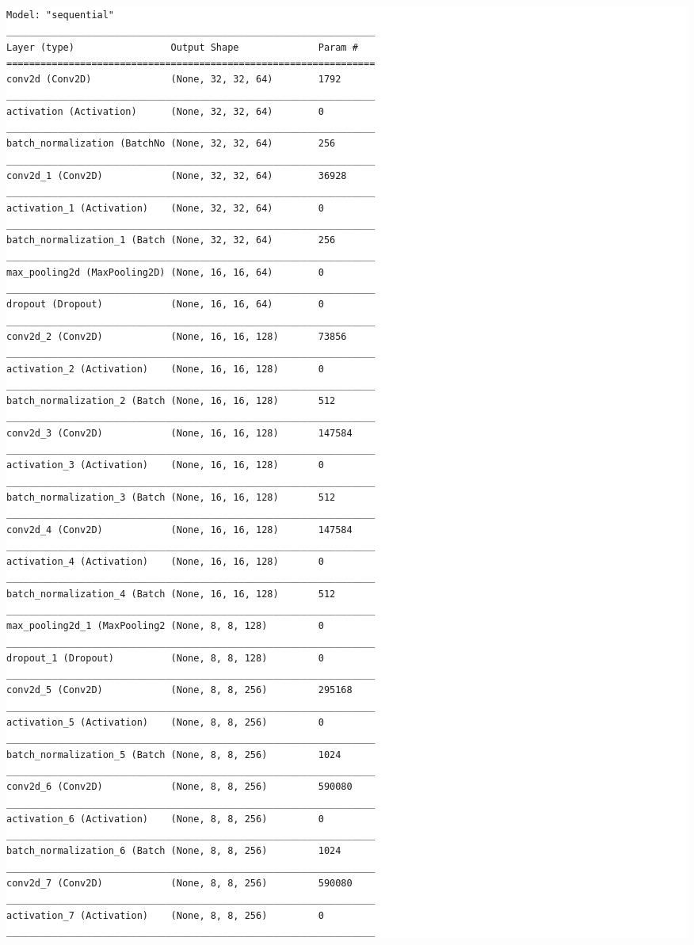     Model: "sequential"
    _________________________________________________________________
    Layer (type)                 Output Shape              Param #   
    =================================================================
    conv2d (Conv2D)              (None, 32, 32, 64)        1792      
    _________________________________________________________________
    activation (Activation)      (None, 32, 32, 64)        0         
    _________________________________________________________________
    batch_normalization (BatchNo (None, 32, 32, 64)        256       
    _________________________________________________________________
    conv2d_1 (Conv2D)            (None, 32, 32, 64)        36928     
    _________________________________________________________________
    activation_1 (Activation)    (None, 32, 32, 64)        0         
    _________________________________________________________________
    batch_normalization_1 (Batch (None, 32, 32, 64)        256       
    _________________________________________________________________
    max_pooling2d (MaxPooling2D) (None, 16, 16, 64)        0         
    _________________________________________________________________
    dropout (Dropout)            (None, 16, 16, 64)        0         
    _________________________________________________________________
    conv2d_2 (Conv2D)            (None, 16, 16, 128)       73856     
    _________________________________________________________________
    activation_2 (Activation)    (None, 16, 16, 128)       0         
    _________________________________________________________________
    batch_normalization_2 (Batch (None, 16, 16, 128)       512       
    _________________________________________________________________
    conv2d_3 (Conv2D)            (None, 16, 16, 128)       147584    
    _________________________________________________________________
    activation_3 (Activation)    (None, 16, 16, 128)       0         
    _________________________________________________________________
    batch_normalization_3 (Batch (None, 16, 16, 128)       512       
    _________________________________________________________________
    conv2d_4 (Conv2D)            (None, 16, 16, 128)       147584    
    _________________________________________________________________
    activation_4 (Activation)    (None, 16, 16, 128)       0         
    _________________________________________________________________
    batch_normalization_4 (Batch (None, 16, 16, 128)       512       
    _________________________________________________________________
    max_pooling2d_1 (MaxPooling2 (None, 8, 8, 128)         0         
    _________________________________________________________________
    dropout_1 (Dropout)          (None, 8, 8, 128)         0         
    _________________________________________________________________
    conv2d_5 (Conv2D)            (None, 8, 8, 256)         295168    
    _________________________________________________________________
    activation_5 (Activation)    (None, 8, 8, 256)         0         
    _________________________________________________________________
    batch_normalization_5 (Batch (None, 8, 8, 256)         1024      
    _________________________________________________________________
    conv2d_6 (Conv2D)            (None, 8, 8, 256)         590080    
    _________________________________________________________________
    activation_6 (Activation)    (None, 8, 8, 256)         0         
    _________________________________________________________________
    batch_normalization_6 (Batch (None, 8, 8, 256)         1024      
    _________________________________________________________________
    conv2d_7 (Conv2D)            (None, 8, 8, 256)         590080    
    _________________________________________________________________
    activation_7 (Activation)    (None, 8, 8, 256)         0         
    _________________________________________________________________